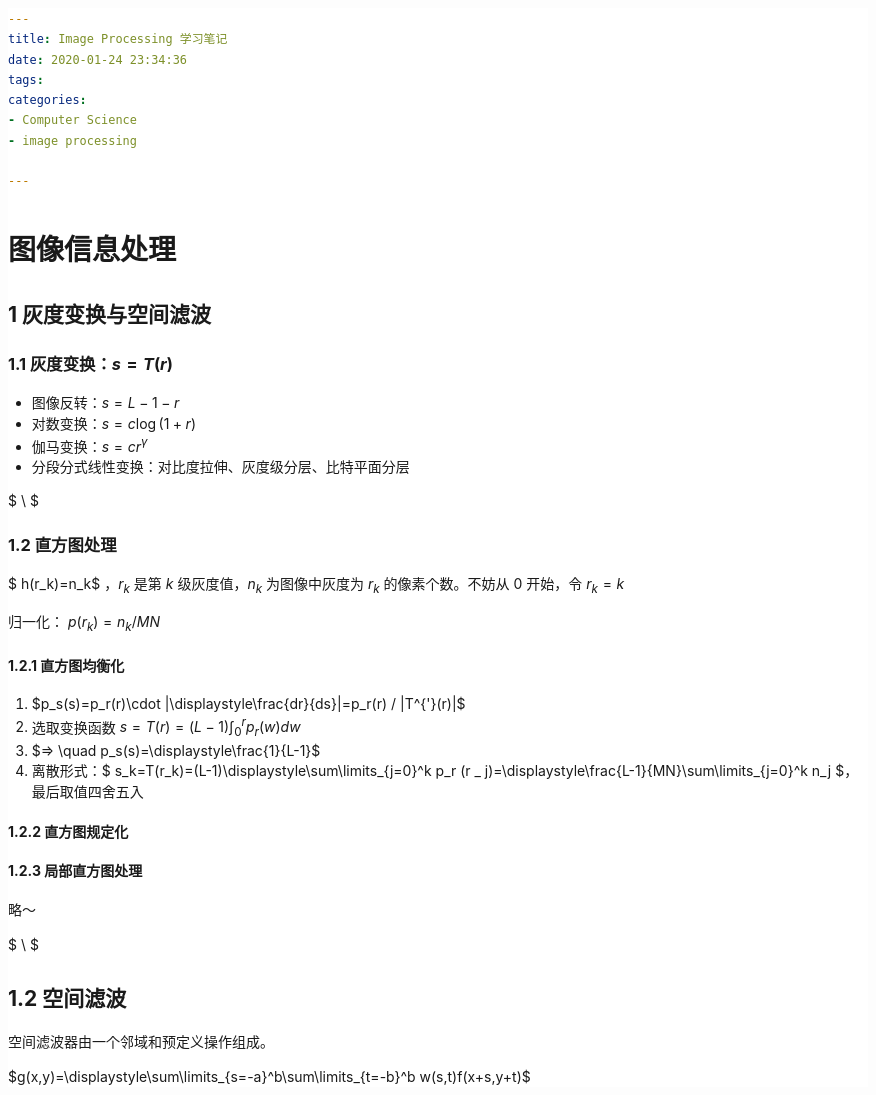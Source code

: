 ```yaml
---
title: Image Processing 学习笔记
date: 2020-01-24 23:34:36
tags:
categories: 
- Computer Science
- image processing

---
```


# 图像信息处理

##  1  灰度变换与空间滤波

### 1.1 灰度变换：$s=T(r)$

- 图像反转：$s=L-1-r$
- 对数变换：$s=c\log(1+r)$
- 伽马变换：$s=cr^\gamma$
- 分段分式线性变换：对比度拉伸、灰度级分层、比特平面分层

$ \\ $ 

### 1.2 直方图处理

$ h(r_k)=n_k$ ，$r_k$ 是第 $k$ 级灰度值，$n_k$ 为图像中灰度为 $r_k$ 的像素个数。不妨从 $0$ 开始，令 $r_k=k$

归一化： $p(r_k)=n_k/MN$

#### 1.2.1 直方图均衡化

1. $p_s(s)=p_r(r)\cdot |\displaystyle\frac{dr}{ds}|=p_r(r) / |T^{'}(r)|$
2. 选取变换函数  $s=T(r)=(L-1) \displaystyle\int_0 ^r p_r(w)dw$
3. $=> \quad p_s(s)=\displaystyle\frac{1}{L-1}$
4. 离散形式：$ s_k=T(r_k)=(L-1)\displaystyle\sum\limits_{j=0}^k p_r (r _ j)=\displaystyle\frac{L-1}{MN}\sum\limits_{j=0}^k n_j $，最后取值四舍五入

#### 1.2.2 直方图规定化

#### 1.2.3 局部直方图处理

略～

$ \\ $

## 1.2 空间滤波

空间滤波器由一个邻域和预定义操作组成。

$g(x,y)=\displaystyle\sum\limits_{s=-a}^b\sum\limits_{t=-b}^b w(s,t)f(x+s,y+t)$
